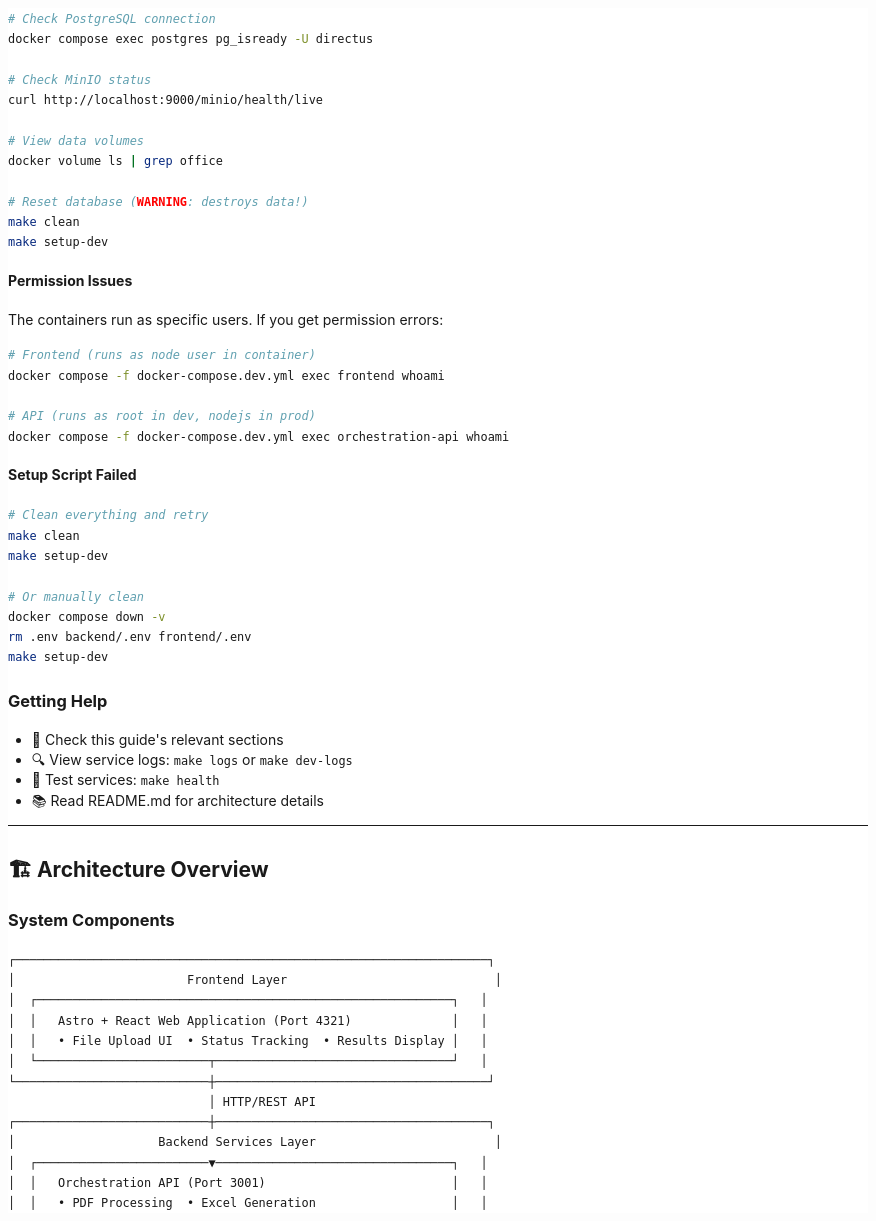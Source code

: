 ```bash
# Check PostgreSQL connection
docker compose exec postgres pg_isready -U directus

# Check MinIO status
curl http://localhost:9000/minio/health/live

# View data volumes
docker volume ls | grep office

# Reset database (WARNING: destroys data!)
make clean
make setup-dev
```

#### Permission Issues

The containers run as specific users. If you get permission errors:
```bash
# Frontend (runs as node user in container)
docker compose -f docker-compose.dev.yml exec frontend whoami

# API (runs as root in dev, nodejs in prod)
docker compose -f docker-compose.dev.yml exec orchestration-api whoami
```

#### Setup Script Failed

```bash
# Clean everything and retry
make clean
make setup-dev

# Or manually clean
docker compose down -v
rm .env backend/.env frontend/.env
make setup-dev
```

### Getting Help

- 📖 Check this guide's relevant sections
- 🔍 View service logs: `make logs` or `make dev-logs`
- 🧪 Test services: `make health`
- 📚 Read README.md for architecture details

---

## 🏗 Architecture Overview

### System Components

```
┌──────────────────────────────────────────────────────────────────┐
│                        Frontend Layer                             │
│  ┌──────────────────────────────────────────────────────────┐   │
│  │   Astro + React Web Application (Port 4321)              │   │
│  │   • File Upload UI  • Status Tracking  • Results Display │   │
│  └────────────────────────┬─────────────────────────────────┘   │
└───────────────────────────┼──────────────────────────────────────┘
                            │ HTTP/REST API
┌───────────────────────────┼──────────────────────────────────────┐
│                    Backend Services Layer                         │
│  ┌────────────────────────▼─────────────────────────────────┐   │
│  │   Orchestration API (Port 3001)                          │   │
│  │   • PDF Processing  • Excel Generation                   │   │
```